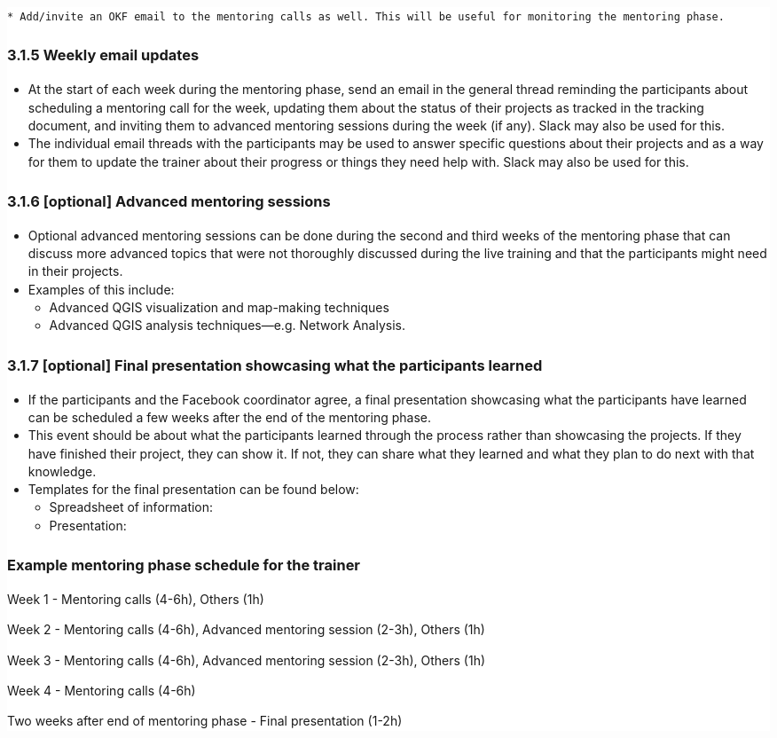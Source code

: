     * Add/invite an OKF email to the mentoring calls as well. This will be useful for monitoring the mentoring phase.


### 3.1.5	Weekly email updates



* At the start of each week during the mentoring phase, send an email in the general thread reminding the participants about scheduling a mentoring call for the week, updating them about the status of their projects as tracked in the tracking document, and inviting them to advanced mentoring sessions during the week (if any). Slack may also be used for this.
* The individual email threads with the participants may be used to answer specific questions about their projects and as a way for them to update the trainer about their progress or things they need help with. Slack may also be used for this.


### 3.1.6	[optional] Advanced mentoring sessions



* Optional advanced mentoring sessions can be done during the second and third weeks of the mentoring phase that can discuss more advanced topics that were not thoroughly discussed during the live training and that the participants might need in their projects.
* Examples of this include:
    * Advanced QGIS visualization and map-making techniques
    * Advanced QGIS analysis techniques—e.g. Network Analysis.


### 3.1.7	[optional] Final presentation showcasing what the participants learned



* If the participants and the Facebook coordinator agree, a final presentation showcasing what the participants have learned can be scheduled a few weeks after the end of the mentoring phase.
* This event should be about what the participants learned through the process rather than showcasing the projects. If they have finished their project, they can show it. If not, they can share what they learned and what they plan to do next with that knowledge.
* Templates for the final presentation can be found below:
    * Spreadsheet of information:
    * Presentation:


### Example mentoring phase schedule for the trainer

Week 1 - Mentoring calls (4-6h), Others (1h)

Week 2 - Mentoring calls (4-6h), Advanced mentoring session (2-3h), Others (1h)

Week 3 - Mentoring calls (4-6h), Advanced mentoring session (2-3h), Others (1h)

Week 4 - Mentoring calls (4-6h)

Two weeks after end of mentoring phase - Final presentation (1-2h)


##

